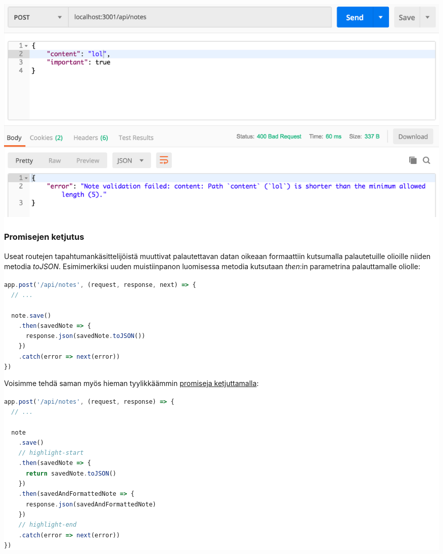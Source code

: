 ![](../images/3/50.png)

### Promisejen ketjutus

Useat routejen tapahtumankäsittelijöistä muuttivat palautettavan datan oikeaan formaattiin kutsumalla palautetuille olioille niiden metodia _toJSON_. Esimimerkiksi uuden muistiinpanon luomisessa metodia kutsutaan _then_:in parametrina palauttamalle oliolle:

```js
app.post('/api/notes', (request, response, next) => {
  // ...

  note.save()
    .then(savedNote => {
      response.json(savedNote.toJSON())
    })
    .catch(error => next(error)) 
})
```

Voisimme tehdä saman myös hieman tyylikkäämmin [promiseja ketjuttamalla](https://javascript.info/promise-chaining):

```js
app.post('/api/notes', (request, response) => {
  // ...

  note
    .save()
    // highlight-start
    .then(savedNote => {
      return savedNote.toJSON()
    })
    .then(savedAndFormattedNote => {
      response.json(savedAndFormattedNote)
    }) 
    // highlight-end
    .catch(error => next(error)) 
})
```
